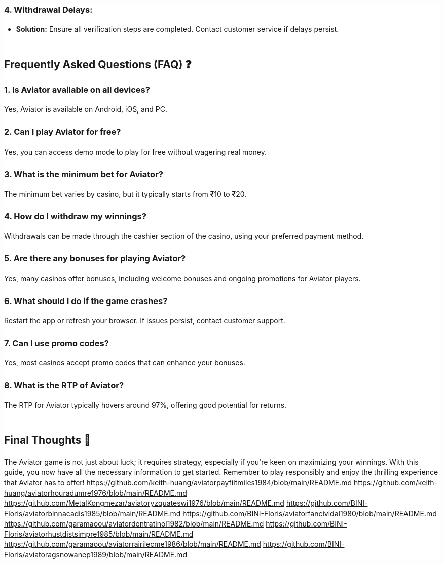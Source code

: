 ### **4. Withdrawal Delays:**

-   **Solution:** Ensure all verification steps are completed. Contact
    customer service if delays persist.

------------------------------------------------------------------------

## Frequently Asked Questions (FAQ) ❓

### **1. Is Aviator available on all devices?**

Yes, Aviator is available on Android, iOS, and PC.

### **2. Can I play Aviator for free?**

Yes, you can access demo mode to play for free without wagering real
money.

### **3. What is the minimum bet for Aviator?**

The minimum bet varies by casino, but it typically starts from ₹10 to
₹20.

### **4. How do I withdraw my winnings?**

Withdrawals can be made through the cashier section of the casino, using
your preferred payment method.

### **5. Are there any bonuses for playing Aviator?**

Yes, many casinos offer bonuses, including welcome bonuses and ongoing
promotions for Aviator players.

### **6. What should I do if the game crashes?**

Restart the app or refresh your browser. If issues persist, contact
customer support.

### **7. Can I use promo codes?**

Yes, most casinos accept promo codes that can enhance your bonuses.

### **8. What is the RTP of Aviator?**

The RTP for Aviator typically hovers around 97%, offering good potential
for returns.

------------------------------------------------------------------------

## Final Thoughts 🌟

The Aviator game is not just about luck; it requires strategy,
especially if you\'re keen on maximizing your winnings. With this guide,
you now have all the necessary information to get started. Remember to
play responsibly and enjoy the thrilling experience that Aviator has to
offer!
https://github.com/keith-huang/aviatorpayfiltmiles1984/blob/main/README.md
https://github.com/keith-huang/aviatorhouradumre1976/blob/main/README.md
https://github.com/MetalKongmezar/aviatoryzquateswi1976/blob/main/README.md
https://github.com/BINI-Floris/aviatorbinnacadis1985/blob/main/README.md
https://github.com/BINI-Floris/aviatorfancividal1980/blob/main/README.md
https://github.com/garamaoou/aviatordentratinol1982/blob/main/README.md
https://github.com/BINI-Floris/aviatorhustdistsimpre1985/blob/main/README.md
https://github.com/garamaoou/aviatorrairilecme1986/blob/main/README.md
https://github.com/BINI-Floris/aviatoragsnowanep1989/blob/main/README.md